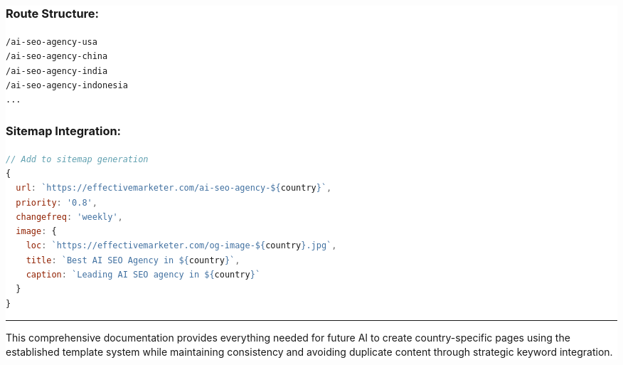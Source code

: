 ### **Route Structure**:
```
/ai-seo-agency-usa
/ai-seo-agency-china
/ai-seo-agency-india
/ai-seo-agency-indonesia
...
```

### **Sitemap Integration**:
```javascript
// Add to sitemap generation
{
  url: `https://effectivemarketer.com/ai-seo-agency-${country}`,
  priority: '0.8',
  changefreq: 'weekly',
  image: {
    loc: `https://effectivemarketer.com/og-image-${country}.jpg`,
    title: `Best AI SEO Agency in ${country}`,
    caption: `Leading AI SEO agency in ${country}`
  }
}
```

---

This comprehensive documentation provides everything needed for future AI to create country-specific pages using the established template system while maintaining consistency and avoiding duplicate content through strategic keyword integration.
